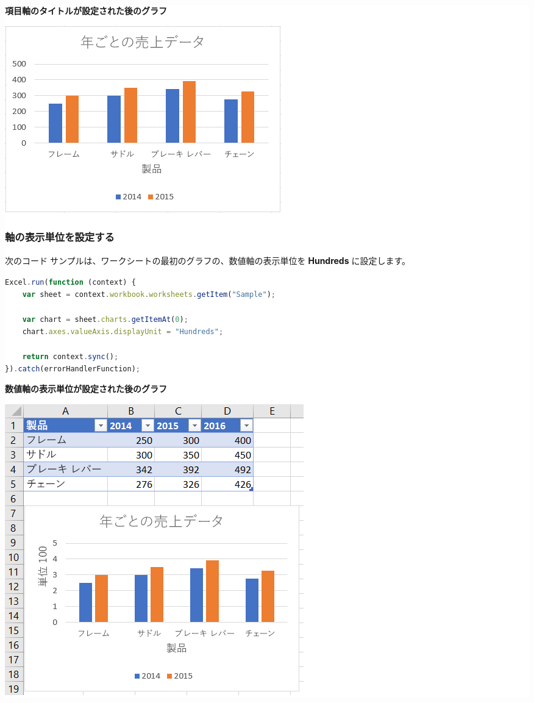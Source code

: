 **項目軸のタイトルが設定された後のグラフ**

![軸のタイトルが付いた Excel のグラフ](../images/excel-charts-axis-title-set.png)

### <a name="set-axis-display-unit"></a>軸の表示単位を設定する

次のコード サンプルは、ワークシートの最初のグラフの、数値軸の表示単位を **Hundreds** に設定します。

```js
Excel.run(function (context) {
    var sheet = context.workbook.worksheets.getItem("Sample");

    var chart = sheet.charts.getItemAt(0);
    chart.axes.valueAxis.displayUnit = "Hundreds";

    return context.sync();
}).catch(errorHandlerFunction);
```

**数値軸の表示単位が設定された後のグラフ**

![軸の表示単位が付いた Excel のグラフ](../images/excel-charts-axis-display-unit-set.png)
